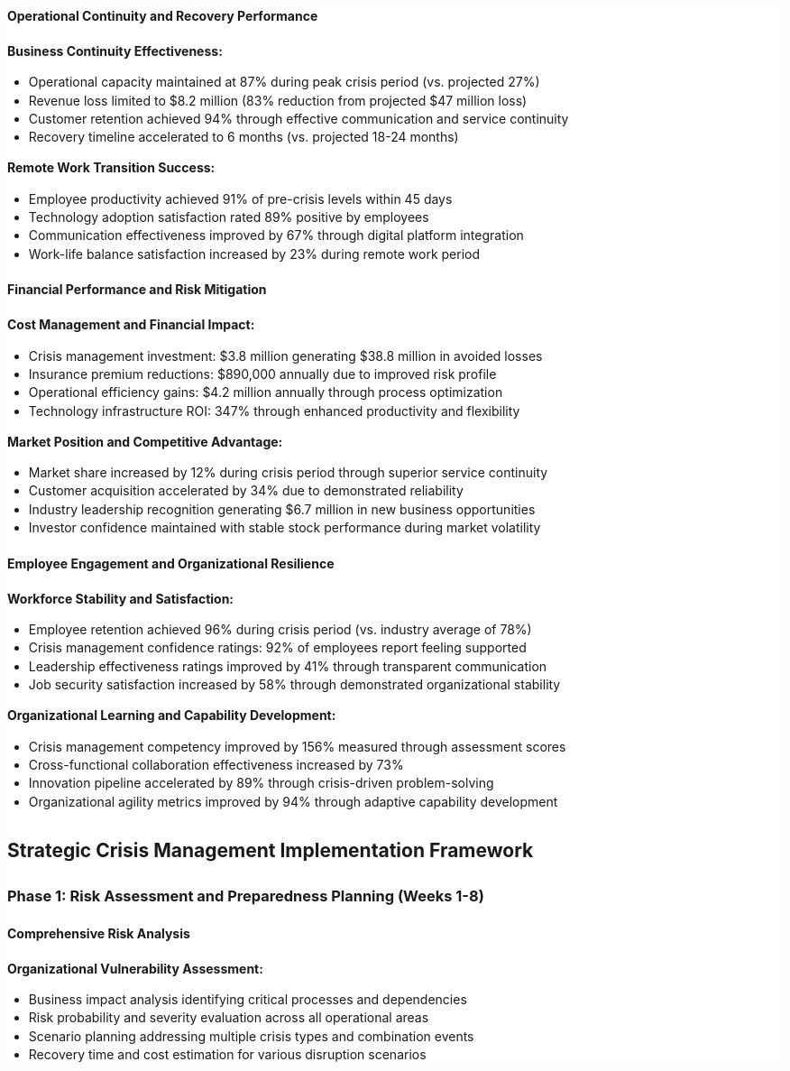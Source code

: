 #### Operational Continuity and Recovery Performance

**Business Continuity Effectiveness:**
- Operational capacity maintained at 87% during peak crisis period (vs. projected 27%)
- Revenue loss limited to $8.2 million (83% reduction from projected $47 million loss)
- Customer retention achieved 94% through effective communication and service continuity
- Recovery timeline accelerated to 6 months (vs. projected 18-24 months)

**Remote Work Transition Success:**
- Employee productivity achieved 91% of pre-crisis levels within 45 days
- Technology adoption satisfaction rated 89% positive by employees
- Communication effectiveness improved by 67% through digital platform integration
- Work-life balance satisfaction increased by 23% during remote work period

#### Financial Performance and Risk Mitigation

**Cost Management and Financial Impact:**
- Crisis management investment: $3.8 million generating $38.8 million in avoided losses
- Insurance premium reductions: $890,000 annually due to improved risk profile
- Operational efficiency gains: $4.2 million annually through process optimization
- Technology infrastructure ROI: 347% through enhanced productivity and flexibility

**Market Position and Competitive Advantage:**
- Market share increased by 12% during crisis period through superior service continuity
- Customer acquisition accelerated by 34% due to demonstrated reliability
- Industry leadership recognition generating $6.7 million in new business opportunities
- Investor confidence maintained with stable stock performance during market volatility

#### Employee Engagement and Organizational Resilience

**Workforce Stability and Satisfaction:**
- Employee retention achieved 96% during crisis period (vs. industry average of 78%)
- Crisis management confidence ratings: 92% of employees report feeling supported
- Leadership effectiveness ratings improved by 41% through transparent communication
- Job security satisfaction increased by 58% through demonstrated organizational stability

**Organizational Learning and Capability Development:**
- Crisis management competency improved by 156% measured through assessment scores
- Cross-functional collaboration effectiveness increased by 73%
- Innovation pipeline accelerated by 89% through crisis-driven problem-solving
- Organizational agility metrics improved by 94% through adaptive capability development

## Strategic Crisis Management Implementation Framework

### Phase 1: Risk Assessment and Preparedness Planning (Weeks 1-8)

#### Comprehensive Risk Analysis
**Organizational Vulnerability Assessment:**
- Business impact analysis identifying critical processes and dependencies
- Risk probability and severity evaluation across all operational areas
- Scenario planning addressing multiple crisis types and combination events
- Recovery time and cost estimation for various disruption scenarios
